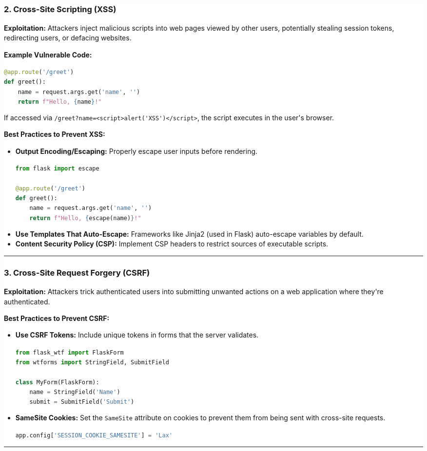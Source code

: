 ### 2. Cross-Site Scripting (XSS)

**Exploitation:**
Attackers inject malicious scripts into web pages viewed by other users, potentially stealing session tokens, redirecting users, or defacing websites.

**Example Vulnerable Code:**
```python
@app.route('/greet')
def greet():
    name = request.args.get('name', '')
    return f"Hello, {name}!"
```
If accessed via `/greet?name=<script>alert('XSS')</script>`, the script executes in the user's browser.

**Best Practices to Prevent XSS:**
- **Output Encoding/Escaping:** Properly escape user inputs before rendering.
  ```python
  from flask import escape

  @app.route('/greet')
  def greet():
      name = request.args.get('name', '')
      return f"Hello, {escape(name)}!"
  ```
- **Use Templates That Auto-Escape:** Frameworks like Jinja2 (used in Flask) auto-escape variables by default.
- **Content Security Policy (CSP):** Implement CSP headers to restrict sources of executable scripts.

---

### 3. Cross-Site Request Forgery (CSRF)

**Exploitation:**
Attackers trick authenticated users into submitting unwanted actions on a web application where they're authenticated.

**Best Practices to Prevent CSRF:**
- **Use CSRF Tokens:** Include unique tokens in forms that the server validates.
  ```python
  from flask_wtf import FlaskForm
  from wtforms import StringField, SubmitField

  class MyForm(FlaskForm):
      name = StringField('Name')
      submit = SubmitField('Submit')
  ```
- **SameSite Cookies:** Set the `SameSite` attribute on cookies to prevent them from being sent with cross-site requests.
  ```python
  app.config['SESSION_COOKIE_SAMESITE'] = 'Lax'
  ```

---